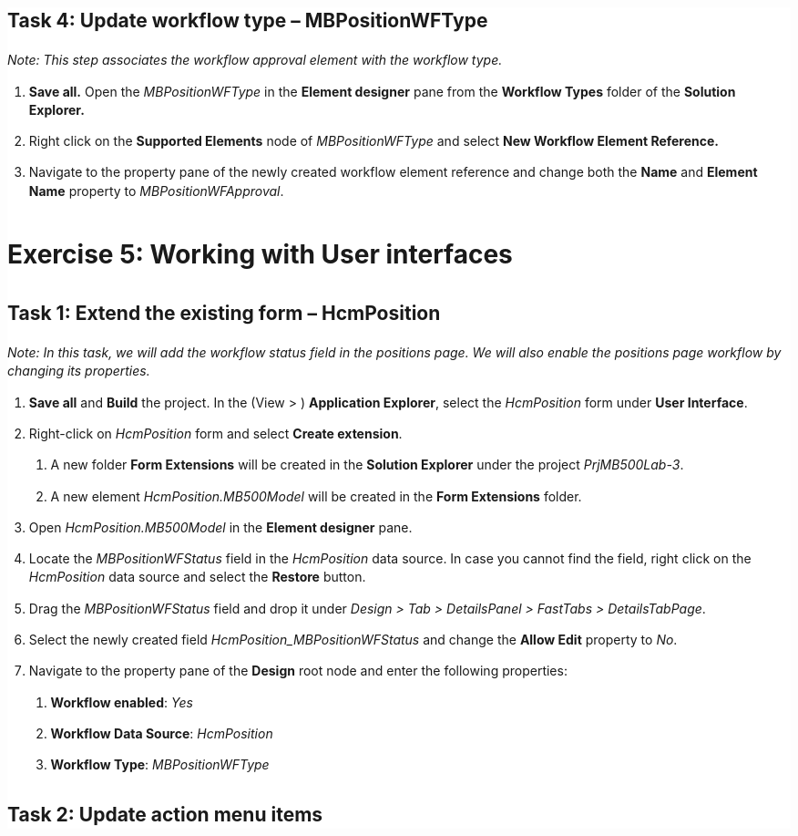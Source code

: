 ## Task 4: Update workflow type – MBPositionWFType

*Note: This step associates the workflow approval element with the workflow
type.*

1.  **Save all.** Open the *MBPositionWFType* in the **Element designer** pane
    from the **Workflow Types** folder of the **Solution Explorer.**

2.  Right click on the **Supported Elements** node of *MBPositionWFType* and
    select **New Workflow Element Reference.**

3.  Navigate to the property pane of the newly created workflow element
    reference and change both the **Name** and **Element Name** property to
    *MBPositionWFApproval*.

# Exercise 5: Working with User interfaces

## Task 1: Extend the existing form – HcmPosition

*Note: In this task, we will add the workflow status field in the positions
page. We will also enable the positions page workflow by changing its
properties.*

1.  **Save all** and **Build** the project. In the (View \> ) **Application
    Explorer**, select the *HcmPosition* form under **User Interface**.

2.  Right-click on *HcmPosition* form and select **Create extension**.

    1.  A new folder **Form Extensions** will be created in the **Solution
        Explorer** under the project *PrjMB500Lab-3*.

    2.  A new element *HcmPosition.MB500Model* will be created in the **Form
        Extensions** folder.

3.  Open *HcmPosition.MB500Model* in the **Element designer** pane.

4.  Locate the *MBPositionWFStatus* field in the *HcmPosition* data source. In
    case you cannot find the field, right click on the *HcmPosition* data source
    and select the **Restore** button.

5.  Drag the *MBPositionWFStatus* field and drop it under *Design \> Tab \>
    DetailsPanel \> FastTabs \> DetailsTabPage*.

6.  Select the newly created field *HcmPosition_MBPositionWFStatus* and change
    the **Allow Edit** property to *No*.

7.  Navigate to the property pane of the **Design** root node and enter the
    following properties:

    1.  **Workflow enabled**: *Yes*

    2.  **Workflow Data Source**: *HcmPosition*

    3.  **Workflow Type**: *MBPositionWFType*

## Task 2: Update action menu items

